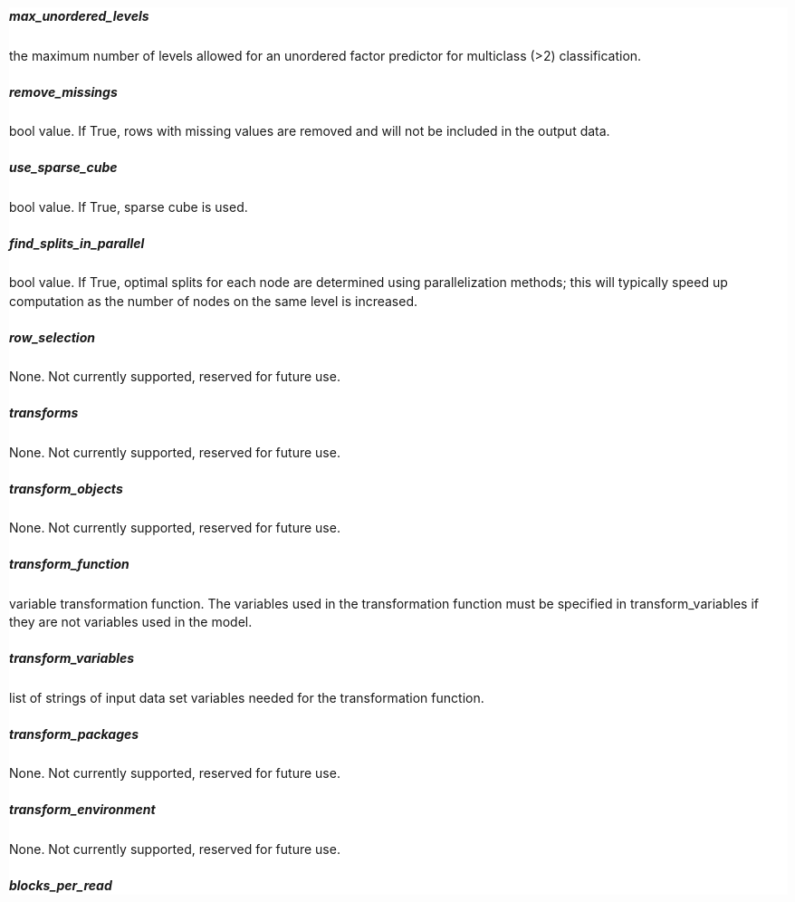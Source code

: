 ##### max_unordered_levels

the maximum number of levels allowed for an
unordered factor predictor for multiclass (>2) classification.


##### remove_missings

bool value. If True, rows with missing values
are removed and will not be included in the output data.


##### use_sparse_cube

bool value. If True, sparse cube is used.


##### find_splits_in_parallel

bool value. If True, optimal splits for
each node are determined using parallelization methods; this will typically
speed up computation as the number of nodes on the same level is increased.


##### row_selection

None. Not currently supported, reserved for future use.


##### transforms

None. Not currently supported, reserved for future use.


##### transform_objects

None. Not currently supported, reserved for future use.


##### transform_function

variable transformation function. The variables used
in the transformation function must be specified in transform_variables if they
are not variables used in the model.


##### transform_variables

list of strings of input data set variables needed
for the transformation function.


##### transform_packages

None. Not currently supported, reserved for future use.


##### transform_environment

None. Not currently supported, reserved for future use.


##### blocks_per_read
